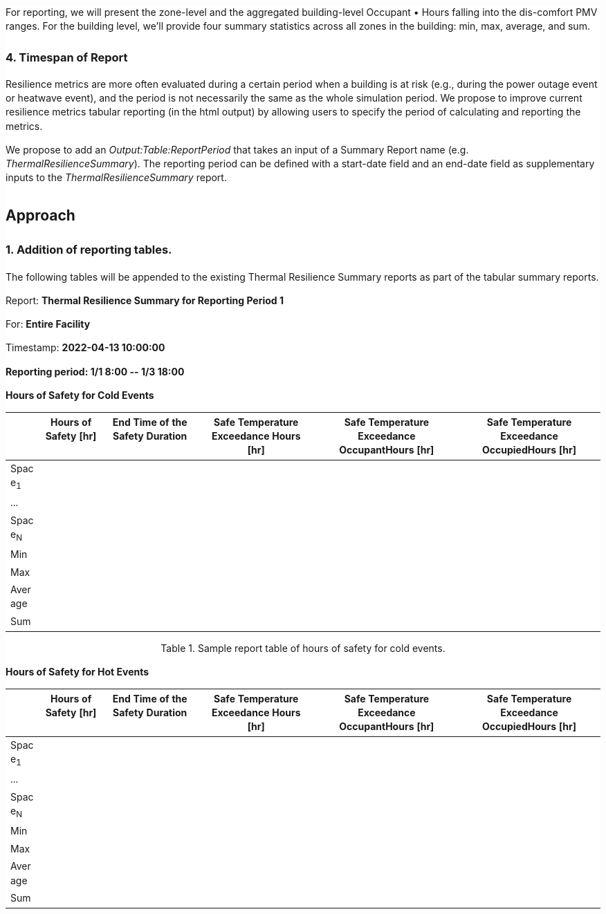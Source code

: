For reporting, we will present the zone-level and the aggregated building-level Occupant • Hours falling into the dis-comfort PMV ranges. For the building level, we’ll provide four summary statistics across all zones in the building: min, max, average, and sum.

### 4. Timespan of Report ###

Resilience metrics are more often evaluated during a certain period when a building is at risk (e.g., during the power outage event or heatwave event), and the period is not necessarily the same as the whole simulation period. We propose to improve current resilience metrics tabular reporting (in the html output) by allowing users to specify the period of calculating and reporting the metrics. 

We propose to add an *Output:Table:ReportPeriod* that takes an input of a Summary Report name (e.g. *ThermalResilienceSummary*). The reporting period can be defined with a start-date field and an end-date field as supplementary inputs to the *ThermalResilienceSummary* report.

## Approach ##

### 1. Addition of reporting tables.

The following tables will be appended to the existing Thermal Resilience Summary reports as part of the tabular summary reports.

Report: **Thermal Resilience Summary for Reporting Period 1**

For: **Entire Facility**

Timestamp: **2022-04-13 10:00:00**

**Reporting period: 1/1 8:00 -- 1/3 18:00**

**Hours of Safety for Cold Events**

|     |	Hours of Safety [hr]	| End Time of the Safety Duration | Safe Temperature Exceedance Hours [hr] | Safe Temperature Exceedance OccupantHours [hr] | Safe Temperature Exceedance OccupiedHours [hr]
|-----|------------------|---------------------------------|---------------------------------------|------------------|--------------|
|Space<sub>1</sub>||||
|...||||
|Space<sub>N</sub>||||
|Min||||
|Max||||
|Average||||
|Sum||||

<p style="text-align: center;"> Table 1. Sample report table of hours of safety for cold events.</p>

**Hours of Safety for Hot Events**

|     |	Hours of Safety [hr]	| End Time of the Safety Duration | Safe Temperature Exceedance Hours [hr] | Safe Temperature Exceedance OccupantHours [hr] | Safe Temperature Exceedance OccupiedHours [hr]
|-----|------------------|---------------------------------|---------------------------------------|------------------|--------------|
|Space<sub>1</sub>||||
|...||||
|Space<sub>N</sub>||||
|Min||||
|Max||||
|Average||||
|Sum||||
